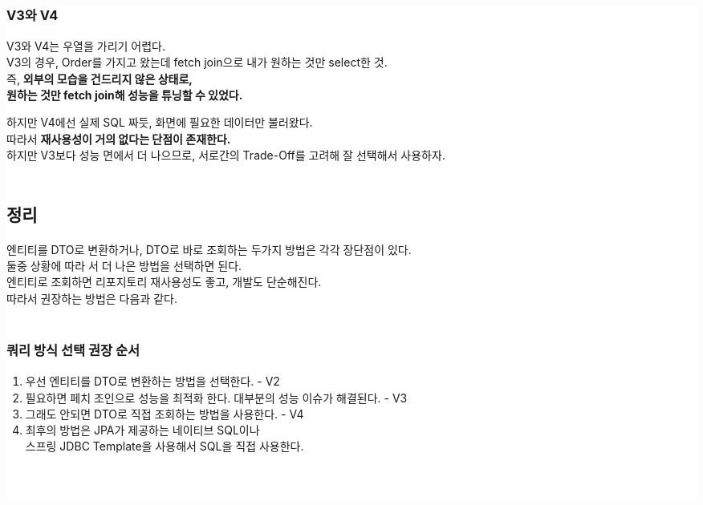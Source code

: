 ### V3와 V4
V3와 V4는 우열을 가리기 어렵다.\
V3의 경우, Order를 가지고 왔는데 fetch join으로 내가 원하는 것만 select한 것.\
즉, **외부의 모습을 건드리지 않은 상태로, \
원하는 것만 fetch join해 성능을 튜닝할 수 있었다.**

하지만 V4에선 실제 SQL 짜듯, 화면에 필요한 데이터만 불러왔다.\
따라서 **재사용성이 거의 없다는 단점이 존재한다.**\
하지만 V3보다 성능 면에서 더 나으므로, 서로간의 Trade-Off를 고려해 잘 선택해서 사용하자.
<br/>
<br/>

## 정리
엔티티를 DTO로 변환하거나, DTO로 바로 조회하는 두가지 방법은 각각 장단점이 있다. \
둘중 상황에 따라 서 더 나은 방법을 선택하면 된다. \
엔티티로 조회하면 리포지토리 재사용성도 좋고, 개발도 단순해진다. \
따라서 권장하는 방법은 다음과 같다. 
<br/>
<br/>

### 쿼리 방식 선택 권장 순서
1. 우선 엔티티를 DTO로 변환하는 방법을 선택한다. - V2
2. 필요하면 페치 조인으로 성능을 최적화 한다. 대부분의 성능 이슈가 해결된다. - V3
3. 그래도 안되면 DTO로 직접 조회하는 방법을 사용한다. - V4
4. 최후의 방법은 JPA가 제공하는 네이티브 SQL이나 \
   스프링 JDBC Template을 사용해서 SQL을 직접 사용한다.
<br/>

<br/>